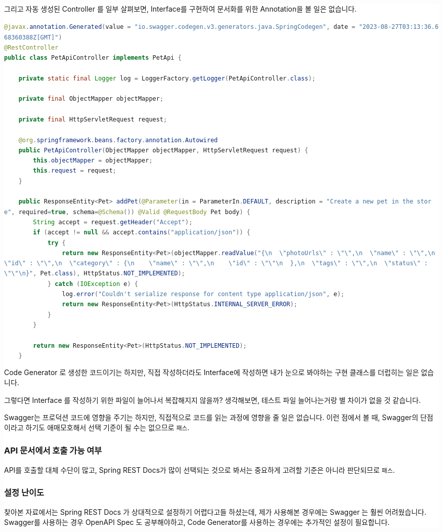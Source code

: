 그리고 자동 생성된 Controller 를 일부 살펴보면, Interface를 구현하여 문서화를 위한 Annotation을 볼 일은 없습니다.

```java
@javax.annotation.Generated(value = "io.swagger.codegen.v3.generators.java.SpringCodegen", date = "2023-08-27T03:13:36.668360388Z[GMT]")
@RestController
public class PetApiController implements PetApi {

    private static final Logger log = LoggerFactory.getLogger(PetApiController.class);

    private final ObjectMapper objectMapper;

    private final HttpServletRequest request;

    @org.springframework.beans.factory.annotation.Autowired
    public PetApiController(ObjectMapper objectMapper, HttpServletRequest request) {
        this.objectMapper = objectMapper;
        this.request = request;
    }

    public ResponseEntity<Pet> addPet(@Parameter(in = ParameterIn.DEFAULT, description = "Create a new pet in the store", required=true, schema=@Schema()) @Valid @RequestBody Pet body) {
        String accept = request.getHeader("Accept");
        if (accept != null && accept.contains("application/json")) {
            try {
                return new ResponseEntity<Pet>(objectMapper.readValue("{\n  \"photoUrls\" : \"\",\n  \"name\" : \"\",\n  \"id\" : \"\",\n  \"category\" : {\n    \"name\" : \"\",\n    \"id\" : \"\"\n  },\n  \"tags\" : \"\",\n  \"status\" : \"\"\n}", Pet.class), HttpStatus.NOT_IMPLEMENTED);
            } catch (IOException e) {
                log.error("Couldn't serialize response for content type application/json", e);
                return new ResponseEntity<Pet>(HttpStatus.INTERNAL_SERVER_ERROR);
            }
        }

        return new ResponseEntity<Pet>(HttpStatus.NOT_IMPLEMENTED);
    }
```

Code Generator 로 생성한 코드이기는 하지만, 직접 작성하더라도 Interface에 작성하면 내가 눈으로 봐야하는 구현 클래스를 더럽히는 일은 없습니다.

그렇다면 Interface 를 작성하기 위한 파일이 늘어나서 복잡해지지 않을까? 생각해보면, 테스트 파일 늘어나는거랑 별 차이가 없을 것 같습니다.

Swagger는 프로덕션 코드에 영향을 주기는 하지만, 직접적으로 코드를 읽는 과정에 영향을 줄 일은 없습니다. 이런 점에서 볼 때, Swagger의 단점이라고 하기도 애매모호해서 선택 기준이 될 수는 없으므로 `패스`.

### API 문서에서 호출 가능 여부

API를 호출할 대체 수단이 많고, Spring REST Docs가 많이 선택되는 것으로 봐서는 중요하게 고려할 기준은 아니라 판단되므로 `패스`.

### 설정 난이도

찾아본 자료에서는 Spring REST Docs 가 상대적으로 설정하기 어렵다고들 하셨는데, 제가 사용해본 경우에는 Swagger 는 훨씬 어려웠습니다. Swagger를 사용하는 경우 OpenAPI Spec 도 공부해야하고, Code Generator를 사용하는 경우에는 추가적인 설정이 필요합니다.
